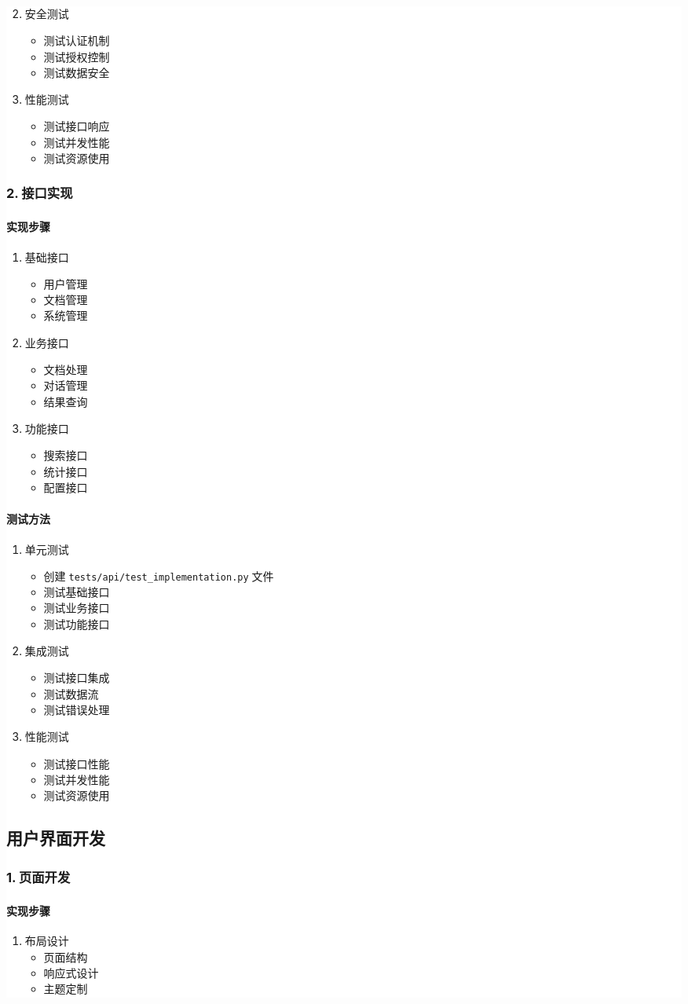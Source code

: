 2. 安全测试
   - 测试认证机制
   - 测试授权控制
   - 测试数据安全

3. 性能测试
   - 测试接口响应
   - 测试并发性能
   - 测试资源使用

### 2. 接口实现

#### 实现步骤
1. 基础接口
   - 用户管理
   - 文档管理
   - 系统管理

2. 业务接口
   - 文档处理
   - 对话管理
   - 结果查询

3. 功能接口
   - 搜索接口
   - 统计接口
   - 配置接口

#### 测试方法
1. 单元测试
   - 创建 `tests/api/test_implementation.py` 文件
   - 测试基础接口
   - 测试业务接口
   - 测试功能接口

2. 集成测试
   - 测试接口集成
   - 测试数据流
   - 测试错误处理

3. 性能测试
   - 测试接口性能
   - 测试并发性能
   - 测试资源使用

## 用户界面开发

### 1. 页面开发

#### 实现步骤
1. 布局设计
   - 页面结构
   - 响应式设计
   - 主题定制
